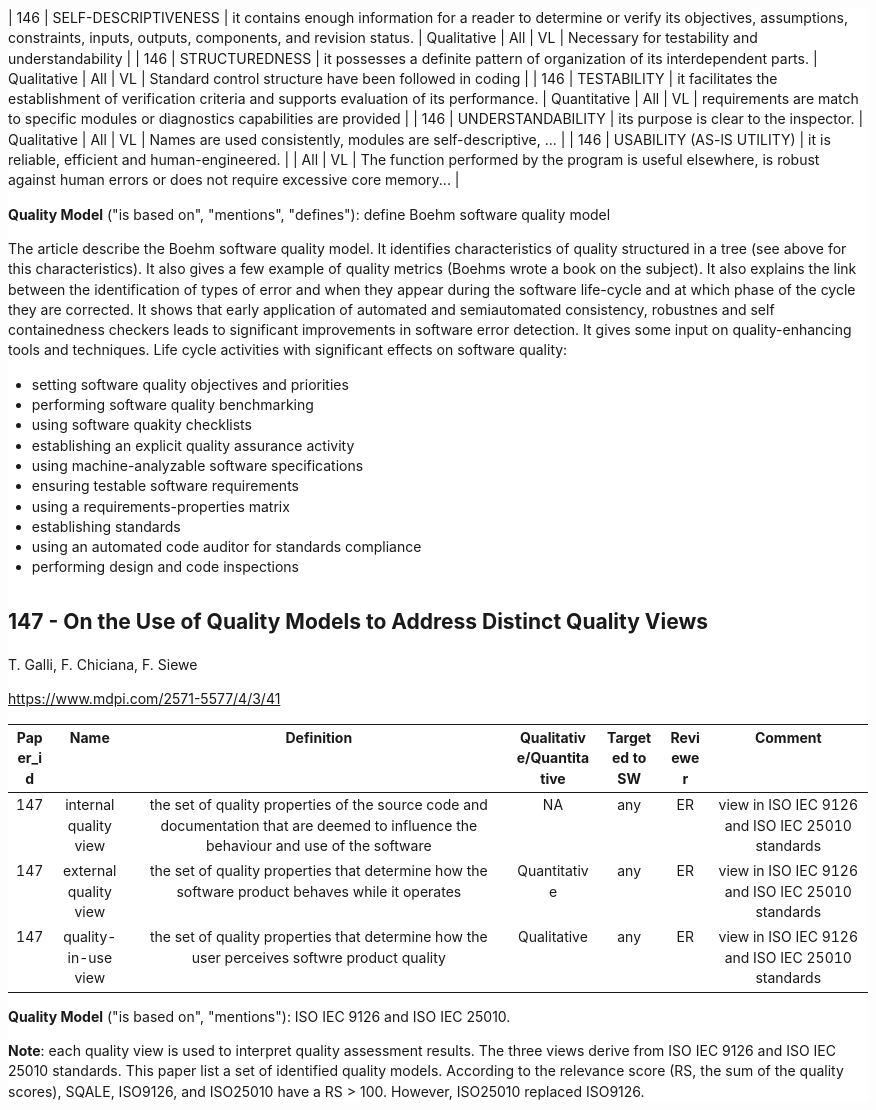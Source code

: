 |   146    |   SELF-DESCRIPTIVENESS    | it contains enough information for a reader to determine or verify its objectives, assumptions, constraints, inputs, outputs, components, and revision status. |       Qualitative        |      All       |    VL    |       Necessary for testability and understandability        |
|   146    |      STRUCTUREDNESS       | it possesses a definite pattern of organization of its interdependent parts. |       Qualitative        |      All       |    VL    |   Standard control structure have been followed in coding    |
|   146    |        TESTABILITY        | it facilitates the establishment of verification criteria and supports evaluation of its performance. |       Quantitative       |      All       |    VL    | requirements are match to specific modules or diagnostics capabilities are provided |
|   146    |     UNDERSTANDABILITY     |            its purpose is clear to the inspector.            |       Qualitative        |      All       |    VL    | Names are used consistently, modules are self-descriptive, ... |
|   146    | USABILITY (AS-lS UTILITY) |       it is reliable, efficient and human-engineered.        |                          |      All       |    VL    | The function performed by the program is useful elsewhere, is robust against human errors or does not require excessive core memory... |

**Quality Model** ("is based on", "mentions", "defines"): define Boehm software quality model

The article describe the Boehm software quality model. It identifies characteristics of quality
structured in a tree (see above for this characteristics). It also gives a few example of quality
metrics (Boehms wrote a book on the subject). It also explains the link between the identification
of types of error and when they appear during the software life-cycle and at which phase of the
cycle they are corrected. It shows that early application of automated and semiautomated
consistency, robustnes and self containedness checkers leads to significant improvements in software
error detection. It gives some input on quality-enhancing tools and techniques. Life cycle
activities with significant effects on software quality:

* setting software quality objectives and priorities
* performing software quality benchmarking
* using software quakity checklists
* establishing an explicit quality assurance activity
* using machine-analyzable software specifications
* ensuring testable software requirements
* using a requirements-properties matrix
* establishing standards
* using an automated code auditor for standards compliance
* performing design and code inspections

## 147 - On the Use of Quality Models to Address Distinct Quality Views

T. Galli, F. Chiciana, F. Siewe

<https://www.mdpi.com/2571-5577/4/3/41>

| Paper_id | Name | Definition | Qualitative/Quantitative | Targeted to SW | Reviewer | Comment |
| :------: | :--: | :--------: | :----------------------: | :------------: | :------: | :-----: |
|   147    |  internal quality view   | the set of quality properties of the source code and documentation that are deemed to influence the behaviour and use of the software           |    NA                      |   any             | ER       |  view in ISO IEC 9126 and ISO IEC 25010 standards        |
|   147    |  external quality view   | the set of quality properties that determine how the software product behaves while it operates           |    Quantitative                      |   any             | ER       |  view in ISO IEC 9126 and ISO IEC 25010 standards        |
|   147    |  quality-in-use view   | the set of quality properties that determine how the user perceives softwre product quality           |    Qualitative                      |   any             | ER       |  view in ISO IEC 9126 and ISO IEC 25010 standards        |

**Quality Model** ("is based on", "mentions"): ISO IEC 9126 and ISO IEC 25010.

**Note**: each quality view is used to interpret quality assessment results. The three views derive from ISO IEC 9126 and ISO IEC 25010 standards. This paper list a set of identified quality models. According to the relevance score (RS, the sum of the quality scores), SQALE, ISO9126, and ISO25010 have a RS > 100. However, ISO25010 replaced ISO9126.
